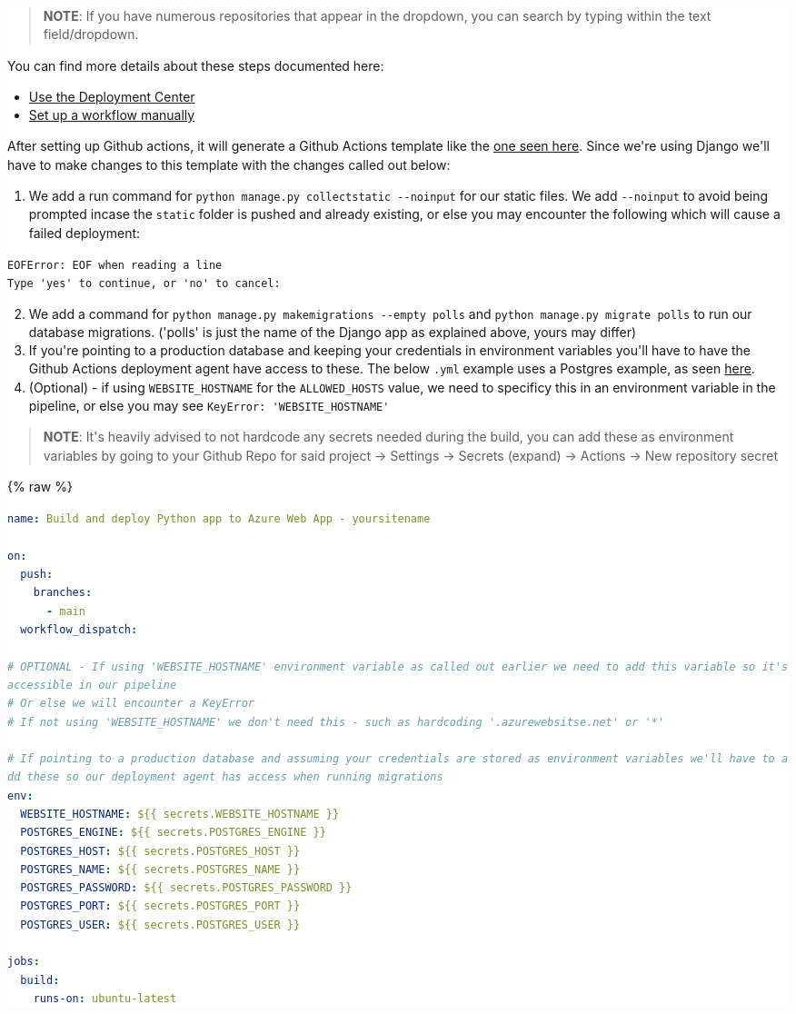 > **NOTE**: If you have numerous repositories that appear in the dropdown, you can search by typing within the text field/dropdown.

You can find more details about these steps documented here:
 - [Use the Deployment Center](https://docs.microsoft.com/en-us/azure/app-service/deploy-github-actions?tabs=applevel#use-the-deployment-center)
 - [Set up a workflow manually](https://docs.microsoft.com/en-us/azure/app-service/deploy-github-actions?tabs=applevel#set-up-a-workflow-manually)


After setting up Github actions, it will generate a Github Actions template like the [one seen here](https://github.com/actions/starter-workflows/blob/main/deployments/azure-webapps-python.yml). Since we're using Django we'll have to make changes to this template with the changes called out below:
  1. We add a run command for `python manage.py collectstatic --noinput` for our static files. We add `--noinput` to avoid being prompted incase the `static` folder is pushed and already existing, or else you may encounter the following which will cause a failed deployment:

  ```
  EOFError: EOF when reading a line
  Type 'yes' to continue, or 'no' to cancel:
  ```

  2. We add a command for `python manage.py makemigrations --empty polls` and `python manage.py migrate polls` to run our database migrations. ('polls' is just the name of the Django app as explained above, yours may differ)
  3. If you're pointing to a production database and keeping your credentials in environment variables you'll have to have the Github Actions deployment agent have access to these. The below `.yml` example uses a Postgres example, as seen [here](https://docs.djangoproject.com/en/4.0/ref/settings/#databases).
  4. (Optional) - if using `WEBSITE_HOSTNAME` for the `ALLOWED_HOSTS` value, we need to specificy this in an environment variable in the pipeline, or else you may see `KeyError: 'WEBSITE_HOSTNAME'`

  > **NOTE**: It's heavily advised to not hardcode any secrets needed during the build, you can add these as environment variables by going to your Github Repo for said project -> Settings -> Secrets (expand) -> Actions -> New repository secret

{% raw %}
```yaml
name: Build and deploy Python app to Azure Web App - yoursitename

on:
  push:
    branches:
      - main
  workflow_dispatch:

# OPTIONAL - If using 'WEBSITE_HOSTNAME' environment variable as called out earlier we need to add this variable so it's accessible in our pipeline
# Or else we will encounter a KeyError
# If not using 'WEBSITE_HOSTNAME' we don't need this - such as hardcoding '.azurewebsitse.net' or '*'

# If pointing to a production database and assuming your credentials are stored as environment variables we'll have to add these so our deployment agent has access when running migrations
env:
  WEBSITE_HOSTNAME: ${{ secrets.WEBSITE_HOSTNAME }}
  POSTGRES_ENGINE: ${{ secrets.POSTGRES_ENGINE }}
  POSTGRES_HOST: ${{ secrets.POSTGRES_HOST }}
  POSTGRES_NAME: ${{ secrets.POSTGRES_NAME }}
  POSTGRES_PASSWORD: ${{ secrets.POSTGRES_PASSWORD }}
  POSTGRES_PORT: ${{ secrets.POSTGRES_PORT }}
  POSTGRES_USER: ${{ secrets.POSTGRES_USER }}

jobs:
  build:
    runs-on: ubuntu-latest

```